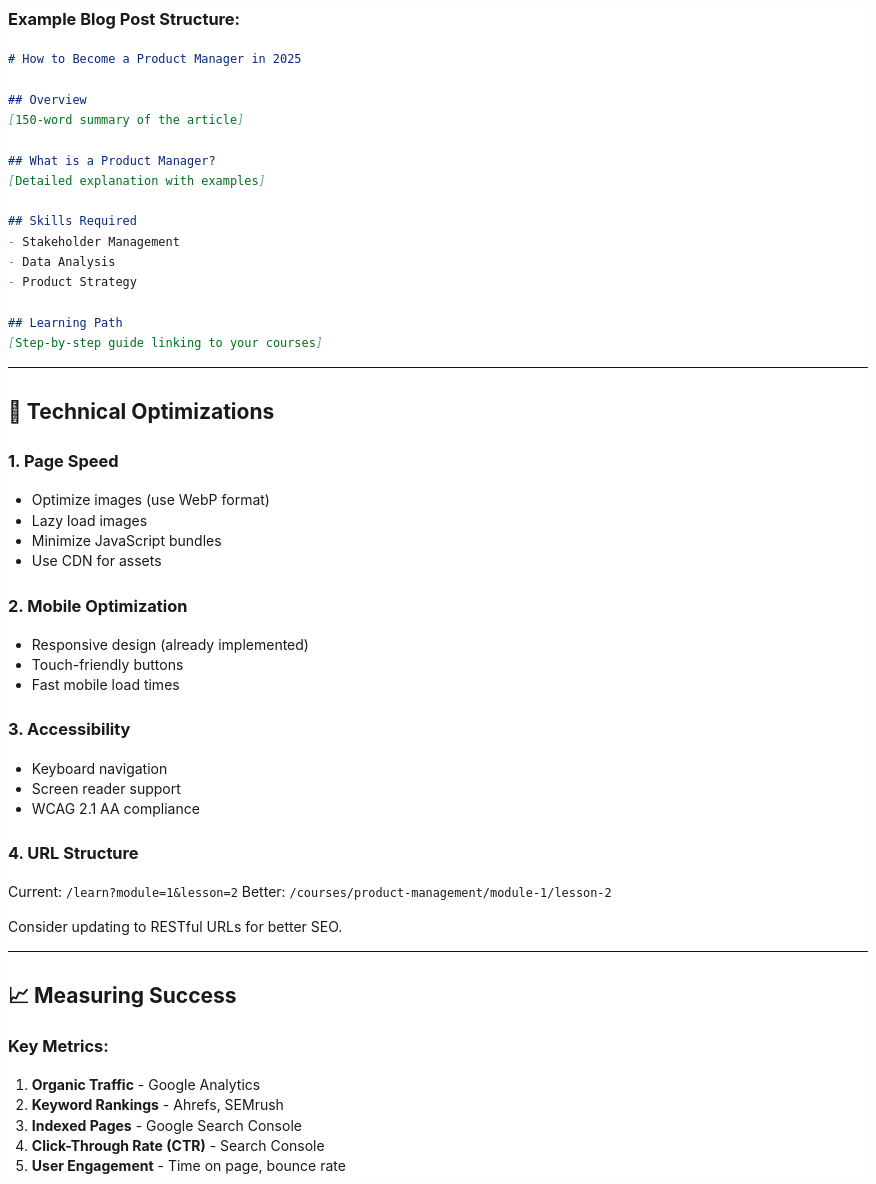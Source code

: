 ### Example Blog Post Structure:
```markdown
# How to Become a Product Manager in 2025

## Overview
[150-word summary of the article]

## What is a Product Manager?
[Detailed explanation with examples]

## Skills Required
- Stakeholder Management
- Data Analysis
- Product Strategy

## Learning Path
[Step-by-step guide linking to your courses]
```

---

## 🔧 Technical Optimizations

### 1. **Page Speed**
- Optimize images (use WebP format)
- Lazy load images
- Minimize JavaScript bundles
- Use CDN for assets

### 2. **Mobile Optimization**
- Responsive design (already implemented)
- Touch-friendly buttons
- Fast mobile load times

### 3. **Accessibility**
- Keyboard navigation
- Screen reader support
- WCAG 2.1 AA compliance

### 4. **URL Structure**
Current: `/learn?module=1&lesson=2`
Better: `/courses/product-management/module-1/lesson-2`

Consider updating to RESTful URLs for better SEO.

---

## 📈 Measuring Success

### Key Metrics:
1. **Organic Traffic** - Google Analytics
2. **Keyword Rankings** - Ahrefs, SEMrush
3. **Indexed Pages** - Google Search Console
4. **Click-Through Rate (CTR)** - Search Console
5. **User Engagement** - Time on page, bounce rate
